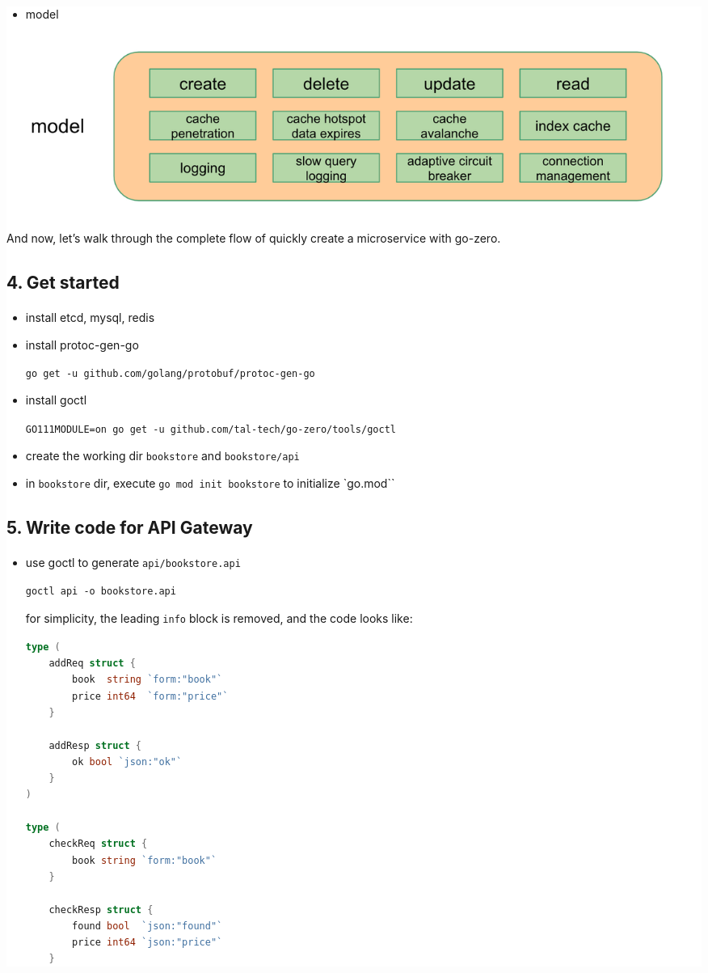 * model

  <img src="../../doc/images/model-gen.png" alt="model" width="800" />

And now, let’s walk through the complete flow of quickly create a microservice with go-zero.

## 4. Get started

* install etcd, mysql, redis

* install protoc-gen-go

  ```shell
  go get -u github.com/golang/protobuf/protoc-gen-go
  ```

* install goctl

  ```shell
  GO111MODULE=on go get -u github.com/tal-tech/go-zero/tools/goctl
  ```

* create the working dir `bookstore` and `bookstore/api`

* in `bookstore` dir, execute `go mod init bookstore` to initialize `go.mod``

## 5. Write code for API Gateway

* use goctl to generate `api/bookstore.api`

  ```Plain Text
  goctl api -o bookstore.api
  ```

  for simplicity, the leading `info` block is removed, and the code looks like:

  ```go
  type (
      addReq struct {
          book  string `form:"book"`
          price int64  `form:"price"`
      }
  
      addResp struct {
          ok bool `json:"ok"`
      }
  )
  
  type (
      checkReq struct {
          book string `form:"book"`
      }
  
      checkResp struct {
          found bool  `json:"found"`
          price int64 `json:"price"`
      }
  ```
